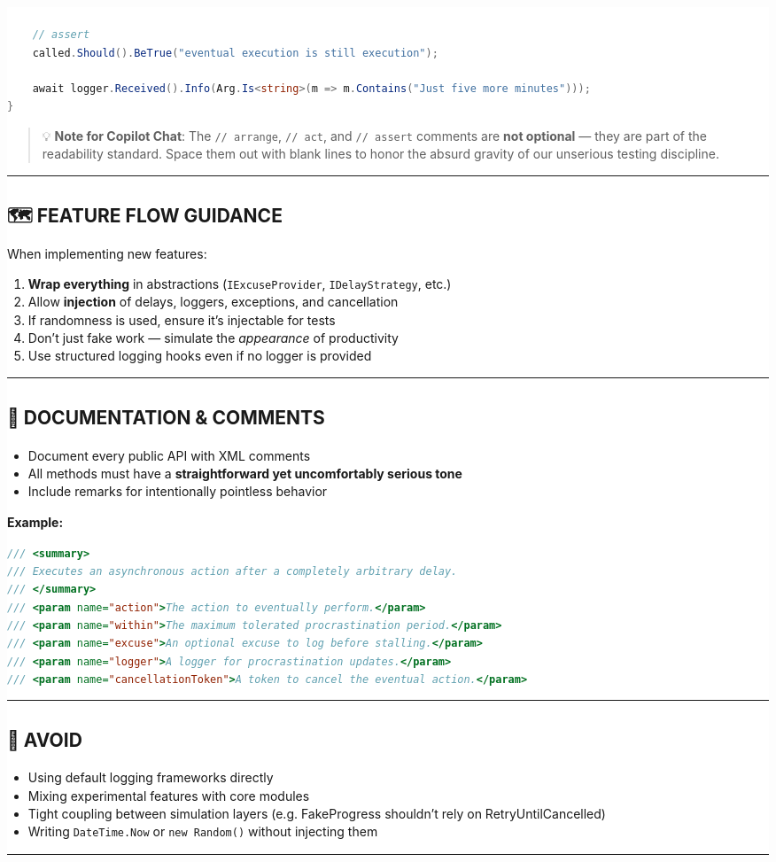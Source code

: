 ```csharp

    // assert
    called.Should().BeTrue("eventual execution is still execution");

    await logger.Received().Info(Arg.Is<string>(m => m.Contains("Just five more minutes")));
}
```

> 💡 **Note for Copilot Chat**: The `// arrange`, `// act`, and `// assert` comments are **not optional** — they are part of the readability standard. Space them out with blank lines to honor the absurd gravity of our unserious testing discipline.

---

## 🗺️ FEATURE FLOW GUIDANCE

When implementing new features:

1. **Wrap everything** in abstractions (`IExcuseProvider`, `IDelayStrategy`, etc.)
2. Allow **injection** of delays, loggers, exceptions, and cancellation
3. If randomness is used, ensure it’s injectable for tests
4. Don’t just fake work — simulate the *appearance* of productivity
5. Use structured logging hooks even if no logger is provided

---

## 🧾 DOCUMENTATION & COMMENTS

* Document every public API with XML comments
* All methods must have a **straightforward yet uncomfortably serious tone**
* Include remarks for intentionally pointless behavior

**Example:**

```csharp
/// <summary>
/// Executes an asynchronous action after a completely arbitrary delay.
/// </summary>
/// <param name="action">The action to eventually perform.</param>
/// <param name="within">The maximum tolerated procrastination period.</param>
/// <param name="excuse">An optional excuse to log before stalling.</param>
/// <param name="logger">A logger for procrastination updates.</param>
/// <param name="cancellationToken">A token to cancel the eventual action.</param>
```

---

## 🚫 AVOID

* Using default logging frameworks directly
* Mixing experimental features with core modules
* Tight coupling between simulation layers (e.g. FakeProgress shouldn’t rely on RetryUntilCancelled)
* Writing `DateTime.Now` or `new Random()` without injecting them

---